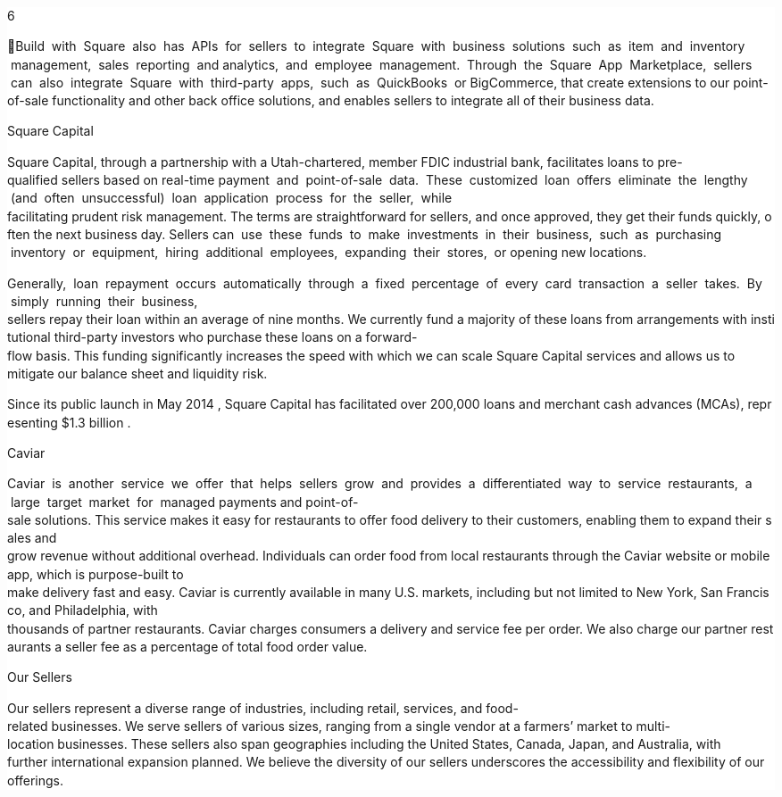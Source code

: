 6

Build  with  Square  also  has  APIs  for  sellers  to  integrate  Square  with  business  solutions  such  as  item  and  inventory  management,  sales  reporting  and
analytics,  and  employee  management.  Through  the  Square  App  Marketplace,  sellers  can  also  integrate  Square  with  third-party  apps,  such  as  QuickBooks  or
BigCommerce, that create extensions to our point-of-sale functionality and other back office solutions, and enables sellers to integrate all of their business data.

Square
Capital

Square Capital, through a partnership with a Utah-chartered, member FDIC industrial bank, facilitates loans to pre-qualified sellers based on real-time
payment  and  point-of-sale  data.  These  customized  loan  offers  eliminate  the  lengthy  (and  often  unsuccessful)  loan  application  process  for  the  seller,  while
facilitating prudent risk management. The terms are straightforward for sellers, and once approved, they get their funds quickly, often the next business day. Sellers
can  use  these  funds  to  make  investments  in  their  business,  such  as  purchasing  inventory  or  equipment,  hiring  additional  employees,  expanding  their  stores,  or
opening new locations.

Generally,  loan  repayment  occurs  automatically  through  a  fixed  percentage  of  every  card  transaction  a  seller  takes.  By  simply  running  their  business,
sellers repay their loan within an average of nine months. We currently fund a majority of these loans from arrangements with institutional third-party investors
who purchase these loans on a forward-flow basis. This funding significantly increases the speed with which we can scale Square Capital services and allows us to
mitigate our balance sheet and liquidity risk.

Since its public launch in May 2014 , Square Capital has facilitated over 200,000 loans and merchant cash advances (MCAs), representing $1.3 billion .

Caviar

Caviar  is  another  service  we  offer  that  helps  sellers  grow  and  provides  a  differentiated  way  to  service  restaurants,  a  large  target  market  for  managed
payments and point-of-sale solutions. This service makes it easy for restaurants to offer food delivery to their customers, enabling them to expand their sales and
grow revenue without additional overhead. Individuals can order food from local restaurants through the Caviar website or mobile app, which is purpose-built to
make delivery fast and easy. Caviar is currently available in many U.S. markets, including but not limited to New York, San Francisco, and Philadelphia, with
thousands of partner restaurants. Caviar charges consumers a delivery and service fee per order. We also charge our partner restaurants a seller fee as a percentage
of total food order value.

Our
Sellers

Our sellers represent a diverse range of industries, including retail, services, and food-related businesses. We serve sellers of various sizes, ranging from a
single vendor at a farmers’ market to multi-location businesses. These sellers also span geographies including the United States, Canada, Japan, and Australia, with
further international expansion planned. We believe the diversity of our sellers underscores the accessibility and flexibility of our offerings.
